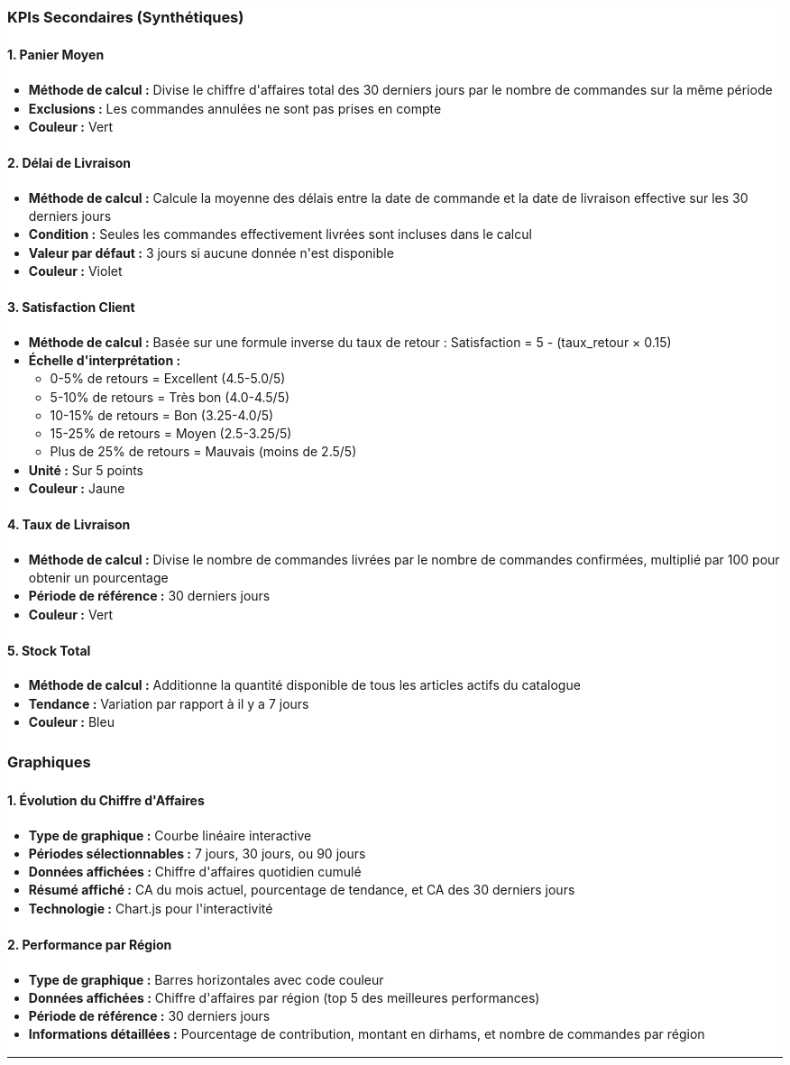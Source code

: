 ### KPIs Secondaires (Synthétiques)

#### 1. **Panier Moyen**
- **Méthode de calcul :** Divise le chiffre d'affaires total des 30 derniers jours par le nombre de commandes sur la même période
- **Exclusions :** Les commandes annulées ne sont pas prises en compte
- **Couleur :** Vert

#### 2. **Délai de Livraison**
- **Méthode de calcul :** Calcule la moyenne des délais entre la date de commande et la date de livraison effective sur les 30 derniers jours
- **Condition :** Seules les commandes effectivement livrées sont incluses dans le calcul
- **Valeur par défaut :** 3 jours si aucune donnée n'est disponible
- **Couleur :** Violet

#### 3. **Satisfaction Client**
- **Méthode de calcul :** Basée sur une formule inverse du taux de retour : Satisfaction = 5 - (taux_retour × 0.15)
- **Échelle d'interprétation :**
  - 0-5% de retours = Excellent (4.5-5.0/5)
  - 5-10% de retours = Très bon (4.0-4.5/5)
  - 10-15% de retours = Bon (3.25-4.0/5)
  - 15-25% de retours = Moyen (2.5-3.25/5)
  - Plus de 25% de retours = Mauvais (moins de 2.5/5)
- **Unité :** Sur 5 points
- **Couleur :** Jaune

#### 4. **Taux de Livraison**
- **Méthode de calcul :** Divise le nombre de commandes livrées par le nombre de commandes confirmées, multiplié par 100 pour obtenir un pourcentage
- **Période de référence :** 30 derniers jours
- **Couleur :** Vert

#### 5. **Stock Total**
- **Méthode de calcul :** Additionne la quantité disponible de tous les articles actifs du catalogue
- **Tendance :** Variation par rapport à il y a 7 jours
- **Couleur :** Bleu

### Graphiques

#### 1. **Évolution du Chiffre d'Affaires**
- **Type de graphique :** Courbe linéaire interactive
- **Périodes sélectionnables :** 7 jours, 30 jours, ou 90 jours
- **Données affichées :** Chiffre d'affaires quotidien cumulé
- **Résumé affiché :** CA du mois actuel, pourcentage de tendance, et CA des 30 derniers jours
- **Technologie :** Chart.js pour l'interactivité

#### 2. **Performance par Région**
- **Type de graphique :** Barres horizontales avec code couleur
- **Données affichées :** Chiffre d'affaires par région (top 5 des meilleures performances)
- **Période de référence :** 30 derniers jours
- **Informations détaillées :** Pourcentage de contribution, montant en dirhams, et nombre de commandes par région

---